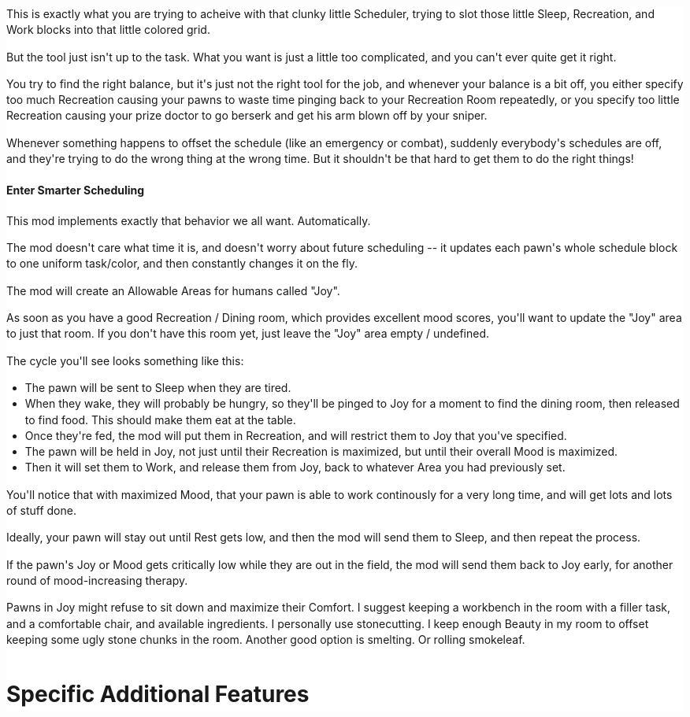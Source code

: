 This is exactly what you are trying to acheive with that clunky little Scheduler, trying to slot those little Sleep, Recreation, and Work blocks into that little colored grid.

But the tool just isn't up to the task. What you want is just a little too complicated, and you can't ever quite get it right.

You try to find the right balance, but it's just not the right tool for the job, and whenever your balance is a bit off, you either specify too much Recreation causing your pawns to waste time pinging back to your Recreation Room repeatedly, or you specify too little Recreation causing your prize doctor to go berserk and get his arm blown off by your sniper.

Whenever something happens to offset the schedule (like an emergency or combat), suddenly everybody's schedules are off, and they're trying to do the wrong thing at the wrong time. But it shouldn't be that hard to get them to do the right things!

#### Enter Smarter Scheduling

This mod implements exactly that behavior we all want. Automatically.

The mod doesn't care what time it is, and doesn't worry about future scheduling -- it updates each pawn's whole schedule block to one uniform task/color, and then constantly changes it on the fly.

The mod will create an Allowable Areas for humans called "Joy".

As soon as you have a good Recreation / Dining room, which provides excellent mood scores, you'll want to update the "Joy" area to just that room. If you don't have this room yet, just leave the "Joy" area empty / undefined.

The cycle you'll see looks something like this:

* The pawn will be sent to Sleep when they are tired.
* When they wake, they will probably be hungry, so they'll be pinged to Joy for a moment to find the dining room, then released to find food. This should make them eat at the table.
* Once they're fed, the mod will put them in Recreation, and will restrict them to Joy that you've specified.
* The pawn will be held in Joy, not just until their Recreation is maximized, but until their overall Mood is maximized.
* Then it will set them to Work, and release them from Joy, back to whatever Area you had previously set.

You'll notice that with maximized Mood, that your pawn is able to work continously for a very long time, and will get lots and lots of stuff done.

Ideally, your pawn will stay out until Rest gets low, and then the mod will send them to Sleep, and then repeat the process.

If the pawn's Joy or Mood gets critically low while they are out in the field, the mod will send them back to Joy early, for another round of mood-increasing therapy.

Pawns in Joy might refuse to sit down and maximize their Comfort. I suggest keeping a workbench in the room with a filler task, and a comfortable chair, and available ingredients. I personally use stonecutting. I keep enough Beauty in my room to offset keeping some ugly stone chunks in the room. Another good option is smelting. Or rolling smokeleaf.

# Specific Additional Features
